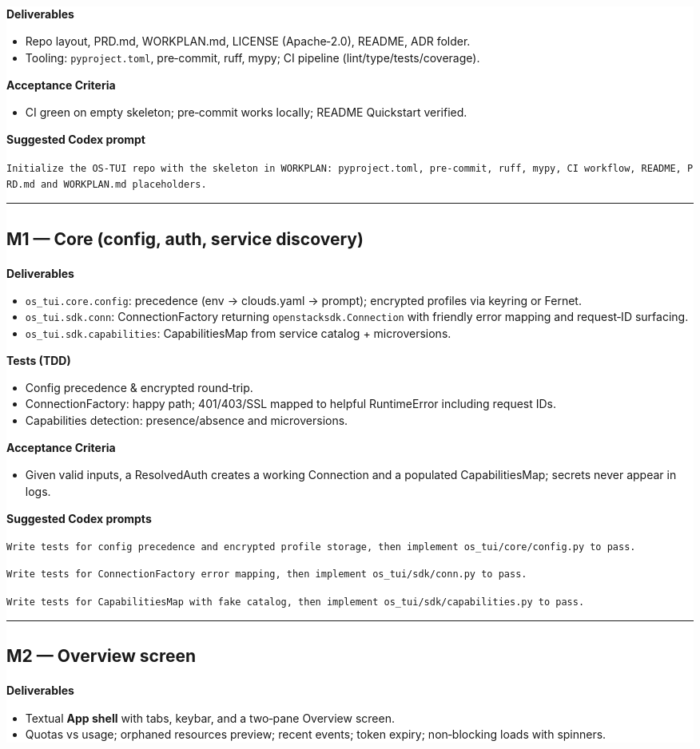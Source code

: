 **Deliverables**
- Repo layout, PRD.md, WORKPLAN.md, LICENSE (Apache‑2.0), README, ADR folder.
- Tooling: `pyproject.toml`, pre‑commit, ruff, mypy; CI pipeline (lint/type/tests/coverage).

**Acceptance Criteria**
- CI green on empty skeleton; pre‑commit works locally; README Quickstart verified.

**Suggested Codex prompt**
```
Initialize the OS-TUI repo with the skeleton in WORKPLAN: pyproject.toml, pre-commit, ruff, mypy, CI workflow, README, PRD.md and WORKPLAN.md placeholders.
```

---

## M1 — Core (config, auth, service discovery)

**Deliverables**
- `os_tui.core.config`: precedence (env → clouds.yaml → prompt); encrypted profiles via keyring or Fernet.  
- `os_tui.sdk.conn`: ConnectionFactory returning `openstacksdk.Connection` with friendly error mapping and request‑ID surfacing.  
- `os_tui.sdk.capabilities`: CapabilitiesMap from service catalog + microversions.

**Tests (TDD)**
- Config precedence & encrypted round‑trip.  
- ConnectionFactory: happy path; 401/403/SSL mapped to helpful RuntimeError including request IDs.  
- Capabilities detection: presence/absence and microversions.

**Acceptance Criteria**
- Given valid inputs, a ResolvedAuth creates a working Connection and a populated CapabilitiesMap; secrets never appear in logs.

**Suggested Codex prompts**
```
Write tests for config precedence and encrypted profile storage, then implement os_tui/core/config.py to pass.
```
```
Write tests for ConnectionFactory error mapping, then implement os_tui/sdk/conn.py to pass.
```
```
Write tests for CapabilitiesMap with fake catalog, then implement os_tui/sdk/capabilities.py to pass.
```

---

## M2 — Overview screen

**Deliverables**
- Textual **App shell** with tabs, keybar, and a two‑pane Overview screen.  
- Quotas vs usage; orphaned resources preview; recent events; token expiry; non‑blocking loads with spinners.
